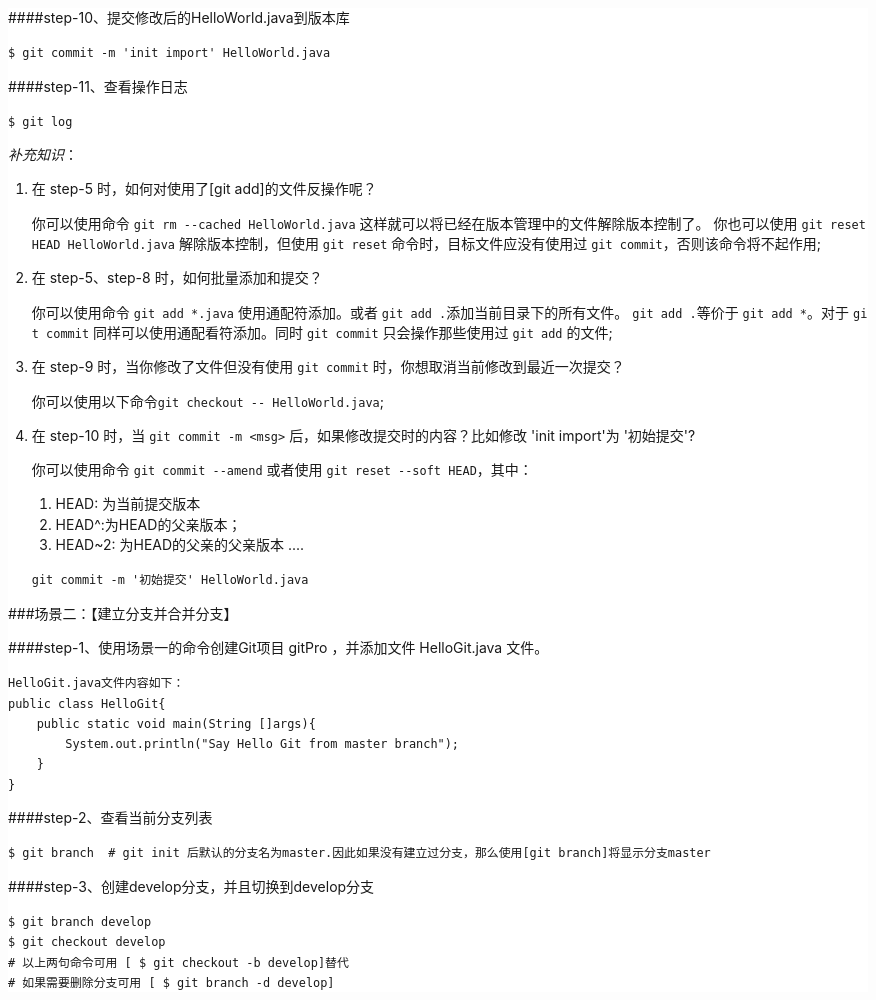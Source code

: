 ####step-10、提交修改后的HelloWorld.java到版本库

    $ git commit -m 'init import' HelloWorld.java

####step-11、查看操作日志

    $ git log

*补充知识*：

1.  在 step-5 时，如何对使用了[git add]的文件反操作呢？

    你可以使用命令 `git rm --cached HelloWorld.java` 这样就可以将已经在版本管理中的文件解除版本控制了。
    你也可以使用 `git reset HEAD HelloWorld.java` 解除版本控制，但使用 `git reset` 命令时，目标文件应没有使用过 `git commit`，否则该命令将不起作用;

2.  在 step-5、step-8 时，如何批量添加和提交？

    你可以使用命令 `git add *.java` 使用通配符添加。或者 `git add .`添加当前目录下的所有文件。
    `git add .`等价于 `git add *`。对于 `git commit` 同样可以使用通配看符添加。同时 `git commit` 只会操作那些使用过 `git add` 的文件;

3.  在 step-9 时，当你修改了文件但没有使用 `git commit` 时，你想取消当前修改到最近一次提交？

    你可以使用以下命令`git checkout -- HelloWorld.java`;

4.  在 step-10 时，当 `git commit -m <msg>` 后，如果修改提交时的内容？比如修改 'init import'为 '初始提交'?

    你可以使用命令 `git commit --amend` 或者使用 `git reset --soft HEAD`，其中：

    1.  HEAD: 为当前提交版本
    2.  HEAD^:为HEAD的父亲版本；
    3.  HEAD~2: 为HEAD的父亲的父亲版本 ....

    `git commit -m '初始提交' HelloWorld.java`


###场景二：【建立分支并合并分支】

####step-1、使用场景一的命令创建Git项目 gitPro ，并添加文件 HelloGit.java 文件。

    HelloGit.java文件内容如下：
    public class HelloGit{
        public static void main(String []args){
            System.out.println("Say Hello Git from master branch");
        }
    }

####step-2、查看当前分支列表

    $ git branch  # git init 后默认的分支名为master.因此如果没有建立过分支，那么使用[git branch]将显示分支master

####step-3、创建develop分支，并且切换到develop分支

    $ git branch develop
    $ git checkout develop
    # 以上两句命令可用 [ $ git checkout -b develop]替代
    # 如果需要删除分支可用 [ $ git branch -d develop]


[http://github.com]: http://github.com "GitHub 主页"
[Google]:  http://google.com  "谷歌"